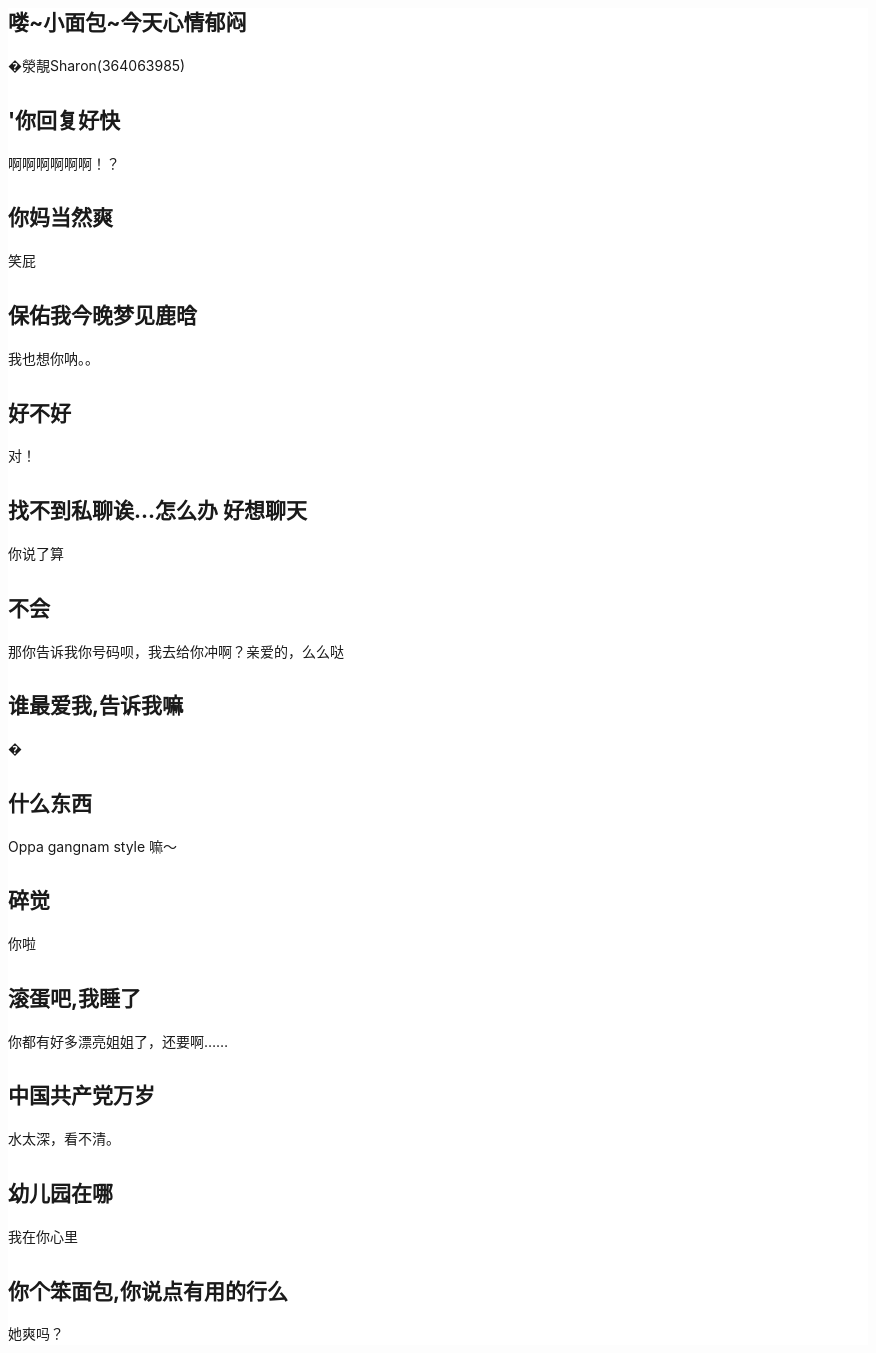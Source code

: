 ## 喽~小面包~今天心情郁闷
�滎靚Sharon(364063985)

## '你回复好快
啊啊啊啊啊啊！？

## 你妈当然爽
笑屁

## 保佑我今晚梦见鹿晗
我也想你呐。。

## 好不好
对！

## 找不到私聊诶...怎么办 好想聊天
你说了算

## 不会
那你告诉我你号码呗，我去给你冲啊？亲爱的，么么哒

## 谁最爱我,告诉我嘛
�

## 什么东西
Oppa gangnam style 嘛〜

## 碎觉
你啦

## 滚蛋吧,我睡了
你都有好多漂亮姐姐了，还要啊……

## 中国共产党万岁
水太深，看不清。

## 幼儿园在哪
我在你心里

## 你个笨面包,你说点有用的行么
她爽吗？
